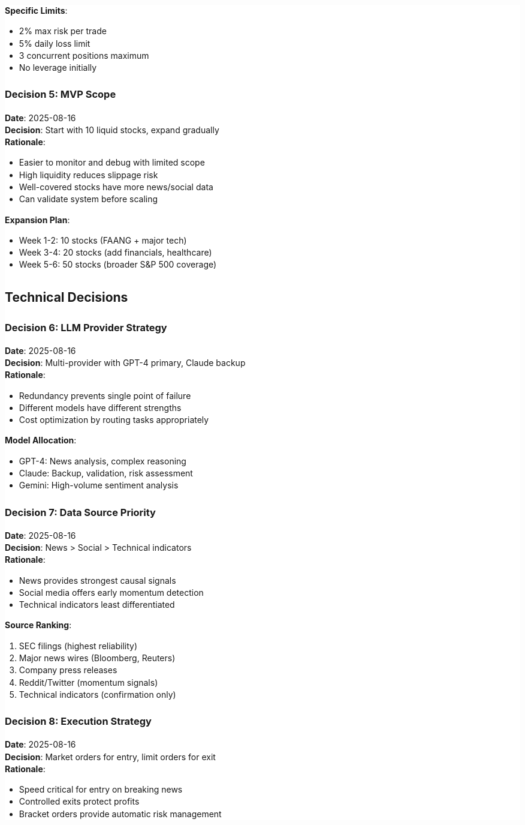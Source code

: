 **Specific Limits**:
- 2% max risk per trade
- 5% daily loss limit
- 3 concurrent positions maximum
- No leverage initially

### Decision 5: MVP Scope
**Date**: 2025-08-16  
**Decision**: Start with 10 liquid stocks, expand gradually  
**Rationale**:
- Easier to monitor and debug with limited scope
- High liquidity reduces slippage risk
- Well-covered stocks have more news/social data
- Can validate system before scaling

**Expansion Plan**:
- Week 1-2: 10 stocks (FAANG + major tech)
- Week 3-4: 20 stocks (add financials, healthcare)
- Week 5-6: 50 stocks (broader S&P 500 coverage)

## Technical Decisions

### Decision 6: LLM Provider Strategy
**Date**: 2025-08-16  
**Decision**: Multi-provider with GPT-4 primary, Claude backup  
**Rationale**:
- Redundancy prevents single point of failure
- Different models have different strengths
- Cost optimization by routing tasks appropriately

**Model Allocation**:
- GPT-4: News analysis, complex reasoning
- Claude: Backup, validation, risk assessment
- Gemini: High-volume sentiment analysis

### Decision 7: Data Source Priority
**Date**: 2025-08-16  
**Decision**: News > Social > Technical indicators  
**Rationale**:
- News provides strongest causal signals
- Social media offers early momentum detection
- Technical indicators least differentiated

**Source Ranking**:
1. SEC filings (highest reliability)
2. Major news wires (Bloomberg, Reuters)
3. Company press releases
4. Reddit/Twitter (momentum signals)
5. Technical indicators (confirmation only)

### Decision 8: Execution Strategy
**Date**: 2025-08-16  
**Decision**: Market orders for entry, limit orders for exit  
**Rationale**:
- Speed critical for entry on breaking news
- Controlled exits protect profits
- Bracket orders provide automatic risk management
